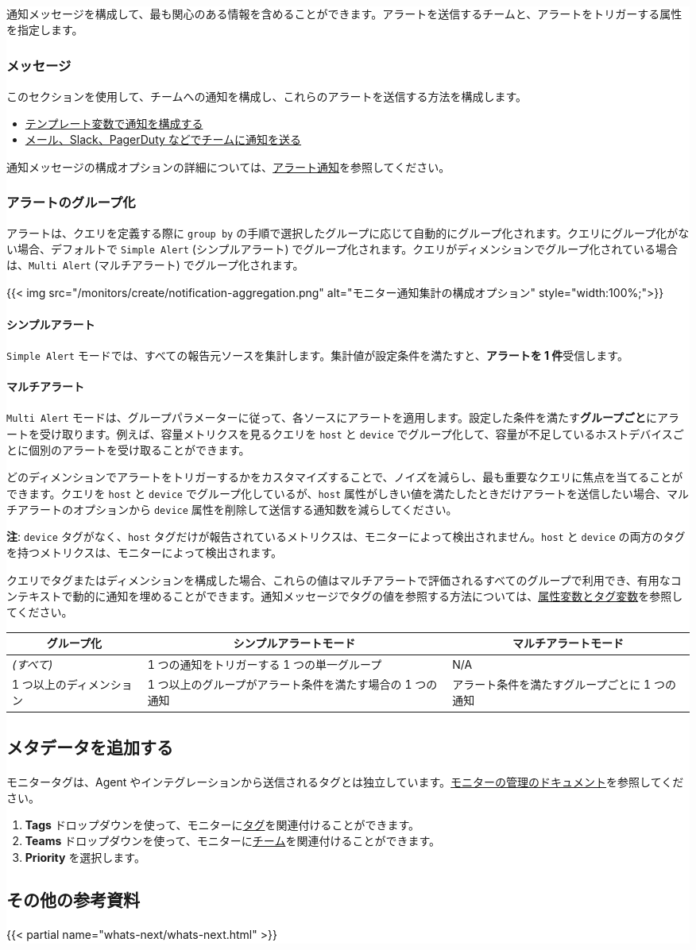 通知メッセージを構成して、最も関心のある情報を含めることができます。アラートを送信するチームと、アラートをトリガーする属性を指定します。

### メッセージ

このセクションを使用して、チームへの通知を構成し、これらのアラートを送信する方法を構成します。
  - [テンプレート変数で通知を構成する][5]
  - [メール、Slack、PagerDuty などでチームに通知を送る][6]

  通知メッセージの構成オプションの詳細については、[アラート通知][7]を参照してください。

### アラートのグループ化

アラートは、クエリを定義する際に `group by` の手順で選択したグループに応じて自動的にグループ化されます。クエリにグループ化がない場合、デフォルトで `Simple Alert` (シンプルアラート) でグループ化されます。クエリがディメンションでグループ化されている場合は、`Multi Alert` (マルチアラート) でグループ化されます。

{{< img src="/monitors/create/notification-aggregation.png" alt="モニター通知集計の構成オプション" style="width:100%;">}}

#### シンプルアラート

`Simple Alert` モードでは、すべての報告元ソースを集計します。集計値が設定条件を満たすと、**アラートを 1 件**受信します。

#### マルチアラート

`Multi Alert` モードは、グループパラメーターに従って、各ソースにアラートを適用します。設定した条件を満たす**グループごと**にアラートを受け取ります。例えば、容量メトリクスを見るクエリを `host` と `device` でグループ化して、容量が不足しているホストデバイスごとに個別のアラートを受け取ることができます。

どのディメンションでアラートをトリガーするかをカスタマイズすることで、ノイズを減らし、最も重要なクエリに焦点を当てることができます。クエリを `host` と `device` でグループ化しているが、`host` 属性がしきい値を満たしたときだけアラートを送信したい場合、マルチアラートのオプションから `device` 属性を削除して送信する通知数を減らしてください。

**注**: `device` タグがなく、`host` タグだけが報告されているメトリクスは、モニターによって検出されません。`host` と `device` の両方のタグを持つメトリクスは、モニターによって検出されます。

クエリでタグまたはディメンションを構成した場合、これらの値はマルチアラートで評価されるすべてのグループで利用でき、有用なコンテキストで動的に通知を埋めることができます。通知メッセージでタグの値を参照する方法については、[属性変数とタグ変数][8]を参照してください。

| グループ化                       | シンプルアラートモード | マルチアラートモード |
|-------------------------------------|------------------------|-----------------------|
| _(すべて)_                      | 1 つの通知をトリガーする 1 つの単一グループ | N/A |
| 1 つ以上のディメンション | 1 つ以上のグループがアラート条件を満たす場合の 1 つの通知 | アラート条件を満たすグループごとに 1 つの通知 |

## メタデータを追加する

<div class="alert alert-info">モニタータグは、Agent やインテグレーションから送信されるタグとは独立しています。<a href="/monitors/manage/">モニターの管理のドキュメント</a>を参照してください。</div>

1. **Tags** ドロップダウンを使って、モニターに[タグ][9]を関連付けることができます。
1. **Teams** ドロップダウンを使って、モニターに[チーム][10]を関連付けることができます。
1. **Priority** を選択します。

## その他の参考資料

{{< partial name="whats-next/whats-next.html" >}}


[1]: /ja/monitors/guide/as-count-in-monitor-evaluations/
[2]: https://docs.datadoghq.com/ja/logs/log_configuration/indexes/#set-daily-quota
[3]: /ja/monitors/guide/recovery-thresholds/
[1]: /ja/monitors/types/process_check/
[2]: /ja/monitors/types/integration/?tab=checkalert#integration-status
[3]: /ja/monitors/types/custom_check/
[1]: /ja/monitors/types
[2]: /ja/monitors/notify/#renotify
[3]: /ja/monitors/configuration/?tab=thresholdalert#auto-resolve
[4]: /ja/monitors/configuration/?tabs=othermonitortypes#no-data
[5]: /ja/monitors/notify/variables/
[6]: /ja/monitors/notify/#notify-your-team
[7]: /ja/monitors/notify/#say-whats-happening
[8]: /ja/monitors/notify/variables/?tab=is_alert#attribute-and-tag-variables
[9]: /ja/getting_started/tagging/
[10]: /ja/account_management/teams/